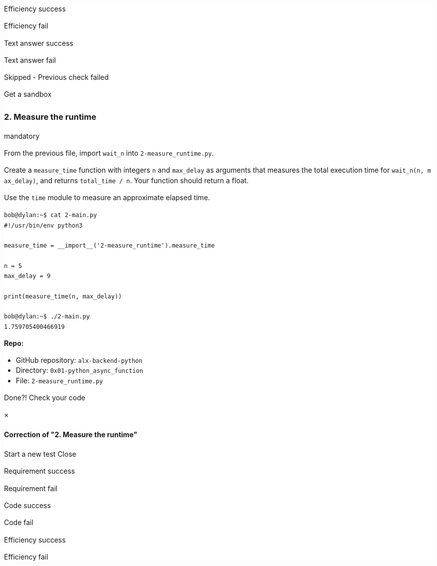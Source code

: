 Efficiency success

Efficiency fail

Text answer success

Text answer fail

Skipped - Previous check failed

Get a sandbox

### 2\. Measure the runtime

mandatory

From the previous file, import `wait_n` into `2-measure_runtime.py`.

Create a `measure_time` function with integers `n` and `max_delay` as arguments that measures the total execution time for `wait_n(n, max_delay)`, and returns `total_time / n`. Your function should return a float.

Use the `time` module to measure an approximate elapsed time.

    bob@dylan:~$ cat 2-main.py
    #!/usr/bin/env python3
    
    measure_time = __import__('2-measure_runtime').measure_time
    
    n = 5
    max_delay = 9
    
    print(measure_time(n, max_delay))
    
    bob@dylan:~$ ./2-main.py
    1.759705400466919
    

**Repo:**

*   GitHub repository: `alx-backend-python`
*   Directory: `0x01-python_async_function`
*   File: `2-measure_runtime.py`

Done?! Check your code

×

#### Correction of "2. Measure the runtime"

Start a new test Close

Requirement success

Requirement fail

Code success

Code fail

Efficiency success

Efficiency fail

